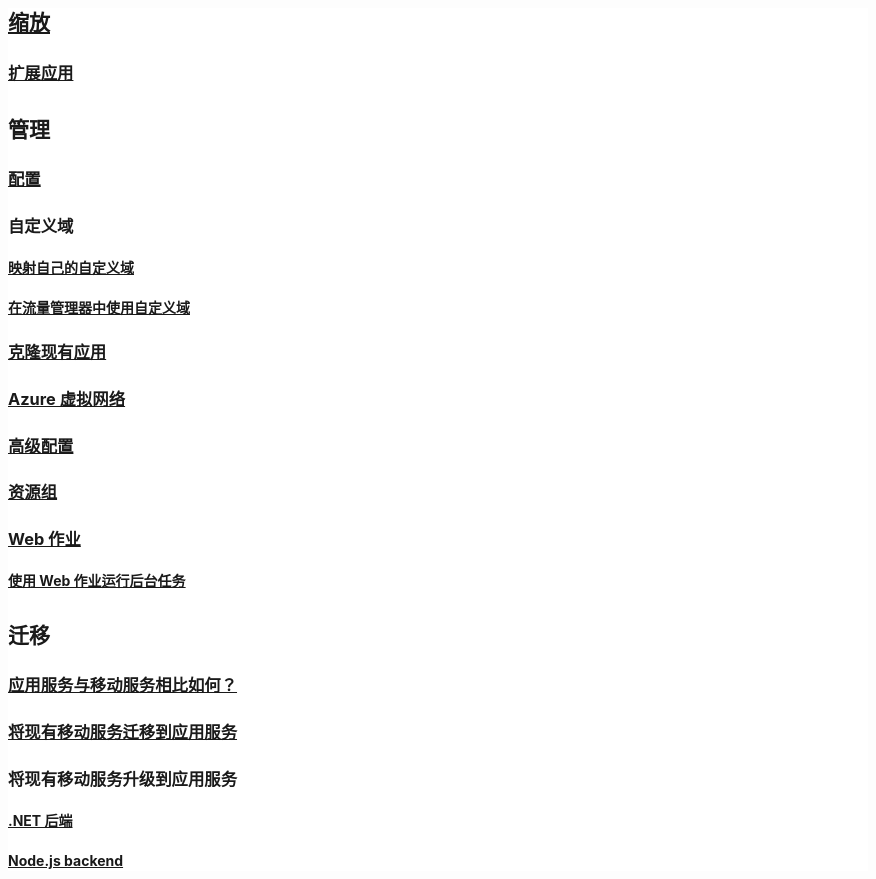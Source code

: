 ## [缩放](../app-service/app-service-scale-readme.md?toc=%2fazure%2fapp-service-mobile%2ftoc.json)
### [扩展应用](../app-service-web/web-sites-scale.md?toc=%2fazure%2fapp-service-mobile%2ftoc.json)



## 管理
### [配置](../app-service-web/web-sites-configure.md?toc=%2fazure%2fapp-service-mobile%2ftoc.json)
### 自定义域
#### [映射自己的自定义域](../app-service-web/web-sites-custom-domain-name.md?toc=%2fazure%2fapp-service-mobile%2ftoc.json)
#### [在流量管理器中使用自定义域](../app-service-web/web-sites-traffic-manager-custom-domain-name.md?toc=%2fazure%2fapp-service-mobile%2ftoc.json)

### [克隆现有应用](../app-service-web/app-service-web-app-cloning-portal.md?toc=%2fazure%2fapp-service-mobile%2ftoc.json)
### [Azure 虚拟网络](../app-service-web/web-sites-integrate-with-vnet.md?toc=%2fazure%2fapp-service-mobile%2ftoc.json)
### [高级配置](../app-service-web/web-sites-transform-extend.md?toc=%2fazure%2fapp-service-mobile%2ftoc.json)
### [资源组](../app-service-web/app-service-move-resources.md?toc=%2fazure%2fapp-service-mobile%2ftoc.json)
### [Web 作业](../app-service/app-service-webjobs-readme.md?toc=%2fazure%2fapp-service-mobile%2ftoc.json)
#### [使用 Web 作业运行后台任务](../app-service-web/web-sites-create-web-jobs.md?toc=%2fazure%2fapp-service-mobile%2ftoc.json)


## 迁移
### [应用服务与移动服务相比如何？](app-service-mobile-value-prop-migration-from-mobile-services.md)
### [将现有移动服务迁移到应用服务](app-service-mobile-migrating-from-mobile-services.md)
### 将现有移动服务升级到应用服务
#### [.NET 后端](app-service-mobile-net-upgrading-from-mobile-services.md)
#### [Node.js backend](app-service-mobile-node-backend-upgrading-from-mobile-services.md)
